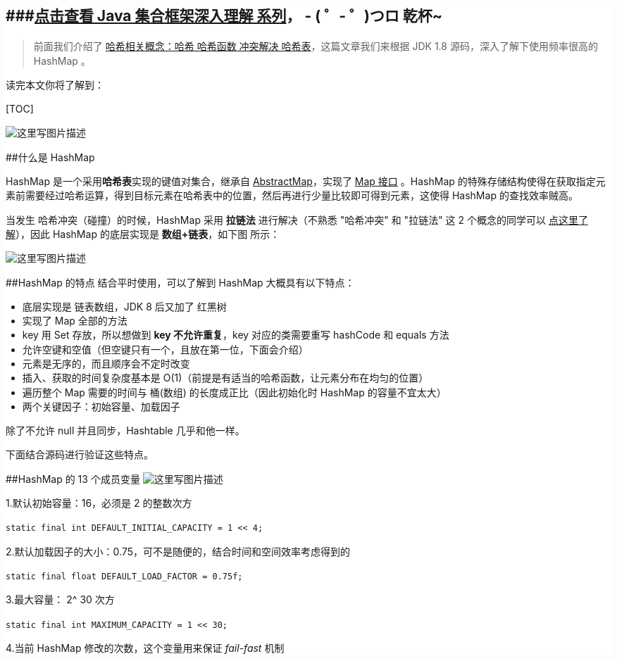 ###[点击查看 Java 集合框架深入理解 系列](http://blog.csdn.net/u011240877/article/category/6447444)， - ( ゜- ゜)つロ 乾杯~ 
------------------
>前面我们介绍了 [哈希相关概念：哈希 哈希函数 冲突解决 哈希表](http://blog.csdn.net/u011240877/article/details/52940469)，这篇文章我们来根据 JDK 1.8 源码，深入了解下使用频率很高的 HashMap 。


读完本文你将了解到：

[TOC]


![这里写图片描述](http://img.blog.csdn.net/20161027225853859)

##什么是 HashMap

HashMap 是一个采用**哈希表**实现的键值对集合，继承自 [AbstractMap](http://blog.csdn.net/u011240877/article/details/52949046)，实现了 [Map 接口](http://blog.csdn.net/u011240877/article/details/52929523) 。HashMap 的特殊存储结构使得在获取指定元素前需要经过哈希运算，得到目标元素在哈希表中的位置，然后再进行少量比较即可得到元素，这使得 HashMap 的查找效率贼高。


当发生 哈希冲突（碰撞）的时候，HashMap 采用 **拉链法** 进行解决（不熟悉 "哈希冲突" 和 "拉链法" 这 2 个概念的同学可以 [点这里了解](http://blog.csdn.net/u011240877/article/details/52940469)），因此 HashMap 的底层实现是 **数组+链表**，如下图 所示：


![这里写图片描述](http://img.blog.csdn.net/20161027004004320)

   
##HashMap 的特点
结合平时使用，可以了解到 HashMap 大概具有以下特点：

- 底层实现是 链表数组，JDK 8 后又加了 红黑树
- 实现了 Map 全部的方法
- key 用 Set 存放，所以想做到 **key 不允许重复**，key 对应的类需要重写 hashCode 和 equals 方法
- 允许空键和空值（但空键只有一个，且放在第一位，下面会介绍）
- 元素是无序的，而且顺序会不定时改变
- 插入、获取的时间复杂度基本是 O(1)（前提是有适当的哈希函数，让元素分布在均匀的位置）
- 遍历整个 Map 需要的时间与 桶(数组) 的长度成正比（因此初始化时 HashMap 的容量不宜太大）
- 两个关键因子：初始容量、加载因子

除了不允许 null 并且同步，Hashtable 几乎和他一样。

下面结合源码进行验证这些特点。

##HashMap 的 13 个成员变量
![这里写图片描述](http://img.blog.csdn.net/20161030092127363)

1.默认初始容量：16，必须是 2 的整数次方

    static final int DEFAULT_INITIAL_CAPACITY = 1 << 4; 

2.默认加载因子的大小：0.75，可不是随便的，结合时间和空间效率考虑得到的

    static final float DEFAULT_LOAD_FACTOR = 0.75f;

3.最大容量： 2^ 30 次方

    static final int MAXIMUM_CAPACITY = 1 << 30;

4.当前 HashMap 修改的次数，这个变量用来保证 *fail-fast* 机制
